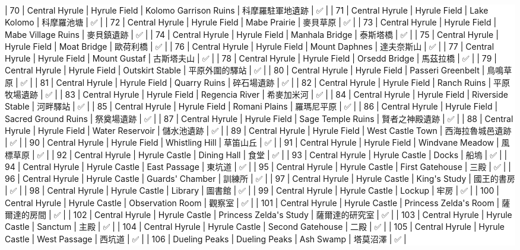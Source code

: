 | 70  | Central Hyrule      | Hyrule Field         | Kolomo Garrison Ruins        | 科摩羅駐軍地遺跡       | :white_check_mark: |
| 71  | Central Hyrule      | Hyrule Field         | Lake Kolomo                  | 科摩羅池塘             | :white_check_mark: |
| 72  | Central Hyrule      | Hyrule Field         | Mabe Prairie                 | 麥貝草原               | :white_check_mark: |
| 73  | Central Hyrule      | Hyrule Field         | Mabe Village Ruins           | 麥貝鎮遺跡             | :white_check_mark: |
| 74  | Central Hyrule      | Hyrule Field         | Manhala Bridge               | 泰斯塔橋               | :white_check_mark: |
| 75  | Central Hyrule      | Hyrule Field         | Moat Bridge                  | 歐荷利橋               | :white_check_mark: |
| 76  | Central Hyrule      | Hyrule Field         | Mount Daphnes                | 達夫奈斯山             | :white_check_mark: |
| 77  | Central Hyrule      | Hyrule Field         | Mount Gustaf                 | 古斯塔夫山             | :white_check_mark: |
| 78  | Central Hyrule      | Hyrule Field         | Orsedd Bridge                | 馬茲拉橋               | :white_check_mark: |
| 79  | Central Hyrule      | Hyrule Field         | Outskirt Stable              | 平原外圍的驛站         | :white_check_mark: |
| 80  | Central Hyrule      | Hyrule Field         | Passeri Greenbelt            | 鳥鳴草原               | :white_check_mark: |
| 81  | Central Hyrule      | Hyrule Field         | Quarry Ruins                 | 碎石場遺跡             | :white_check_mark: |
| 82  | Central Hyrule      | Hyrule Field         | Ranch Ruins                  | 平原牧場遺跡           | :white_check_mark: |
| 83  | Central Hyrule      | Hyrule Field         | Regencia River               | 希麥加米河             | :white_check_mark: |
| 84  | Central Hyrule      | Hyrule Field         | Riverside Stable             | 河畔驛站               | :white_check_mark: |
| 85  | Central Hyrule      | Hyrule Field         | Romani Plains                | 羅瑪尼平原             | :white_check_mark: |
| 86  | Central Hyrule      | Hyrule Field         | Sacred Ground Ruins          | 祭奠場遺跡             | :white_check_mark: |
| 87  | Central Hyrule      | Hyrule Field         | Sage Temple Ruins            | 賢者之神殿遺跡         | :white_check_mark: |
| 88  | Central Hyrule      | Hyrule Field         | Water Reservoir              | 儲水池遺跡             | :white_check_mark: |
| 89  | Central Hyrule      | Hyrule Field         | West Castle Town             | 西海拉魯城邑遺跡       | :white_check_mark: |
| 90  | Central Hyrule      | Hyrule Field         | Whistling Hill               | 草笛山丘               | :white_check_mark: |
| 91  | Central Hyrule      | Hyrule Field         | Windvane Meadow              | 風標草原               | :white_check_mark: |
| 92  | Central Hyrule      | Hyrule Castle        | Dining Hall                  | 食堂                   | :white_check_mark: |
| 93  | Central Hyrule      | Hyrule Castle        | Docks                        | 船塢                   | :white_check_mark: |
| 94  | Central Hyrule      | Hyrule Castle        | East Passage                 | 東坑道                 | :white_check_mark: |
| 95  | Central Hyrule      | Hyrule Castle        | First Gatehouse              | 三殿                   | :white_check_mark: |
| 96  | Central Hyrule      | Hyrule Castle        | Guards' Chamber              | 訓練所                 | :white_check_mark: |
| 97  | Central Hyrule      | Hyrule Castle        | King's Study                 | 國王的書房             | :white_check_mark: |
| 98  | Central Hyrule      | Hyrule Castle        | Library                      | 圖書館                 | :white_check_mark: |
| 99  | Central Hyrule      | Hyrule Castle        | Lockup                       | 牢房                   | :white_check_mark: |
| 100 | Central Hyrule      | Hyrule Castle        | Observation Room             | 觀察室                 | :white_check_mark: |
| 101 | Central Hyrule      | Hyrule Castle        | Princess Zelda's Room        | 薩爾達的房間           | :white_check_mark: |
| 102 | Central Hyrule      | Hyrule Castle        | Princess Zelda's Study       | 薩爾達的研究室         | :white_check_mark: |
| 103 | Central Hyrule      | Hyrule Castle        | Sanctum                      | 主殿                   | :white_check_mark: |
| 104 | Central Hyrule      | Hyrule Castle        | Second Gatehouse             | 二殿                   | :white_check_mark: |
| 105 | Central Hyrule      | Hyrule Castle        | West Passage                 | 西坑道                 | :white_check_mark: |
| 106 | Dueling Peaks       | Dueling Peaks        | Ash Swamp                    | 塔莫沼澤               | :white_check_mark: |